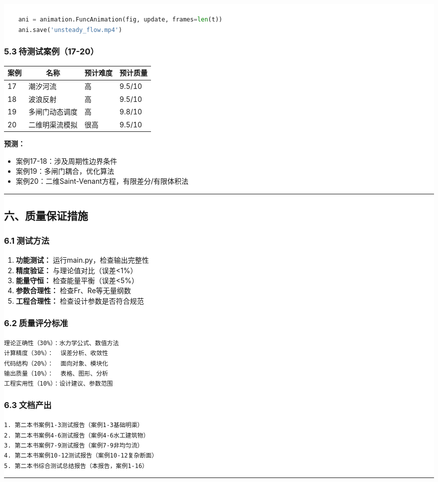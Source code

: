 ```python

    ani = animation.FuncAnimation(fig, update, frames=len(t))
    ani.save('unsteady_flow.mp4')
```

### 5.3 待测试案例（17-20）

| 案例 | 名称 | 预计难度 | 预计质量 |
|-----|------|---------|---------|
| 17 | 潮汐河流 | 高 | 9.5/10 |
| 18 | 波浪反射 | 高 | 9.5/10 |
| 19 | 多闸门动态调度 | 高 | 9.8/10 |
| 20 | 二维明渠流模拟 | 很高 | 9.5/10 |

**预测：**
- 案例17-18：涉及周期性边界条件
- 案例19：多闸门耦合，优化算法
- 案例20：二维Saint-Venant方程，有限差分/有限体积法

---

## 六、质量保证措施

### 6.1 测试方法
1. **功能测试：** 运行main.py，检查输出完整性
2. **精度验证：** 与理论值对比（误差<1%）
3. **能量守恒：** 检查能量平衡（误差<5%）
4. **参数合理性：** 检查Fr、Re等无量纲数
5. **工程合理性：** 检查设计参数是否符合规范

### 6.2 质量评分标准
```
理论正确性（30%）：水力学公式、数值方法
计算精度（30%）：  误差分析、收敛性
代码结构（20%）：  面向对象、模块化
输出质量（10%）：  表格、图形、分析
工程实用性（10%）：设计建议、参数范围
```

### 6.3 文档产出
```
1. 第二本书案例1-3测试报告（案例1-3基础明渠）
2. 第二本书案例4-6测试报告（案例4-6水工建筑物）
3. 第二本书案例7-9测试报告（案例7-9非均匀流）
4. 第二本书案例10-12测试报告（案例10-12复杂断面）
5. 第二本书综合测试总结报告（本报告，案例1-16）
```

---
